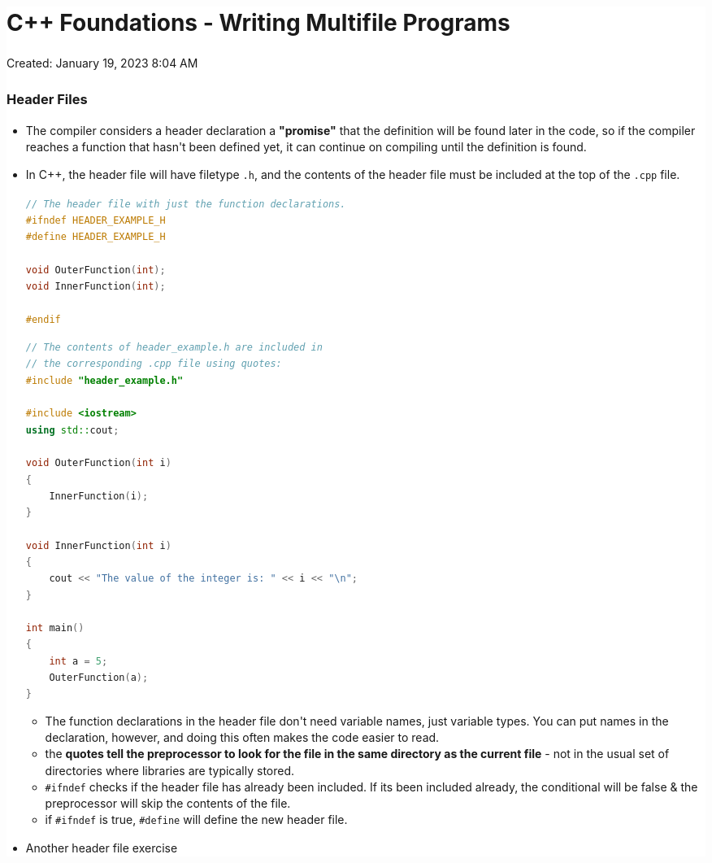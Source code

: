 # C++ Foundations - Writing Multifile Programs

Created: January 19, 2023 8:04 AM

### Header Files

- The compiler considers a header declaration a **"promise"** that the definition will be found later in the code, so if the compiler reaches a function that hasn't been defined yet, it can continue on compiling until the definition is found.
- In C++, the header file will have filetype `.h`, and the contents of the header file must be included at the top of the `.cpp` file.
    
    ```cpp
    // The header file with just the function declarations.
    #ifndef HEADER_EXAMPLE_H
    #define HEADER_EXAMPLE_H
    
    void OuterFunction(int);
    void InnerFunction(int);
    
    #endif
    ```
    
    ```cpp
    // The contents of header_example.h are included in 
    // the corresponding .cpp file using quotes:
    #include "header_example.h"
    
    #include <iostream>
    using std::cout;
    
    void OuterFunction(int i) 
    {
        InnerFunction(i);
    }
    
    void InnerFunction(int i) 
    {
        cout << "The value of the integer is: " << i << "\n";
    }
    
    int main() 
    {
        int a = 5;
        OuterFunction(a);
    }
    ```
    
    - The function declarations in the header file don't need variable names, just variable types. You can put names in the declaration, however, and doing this often makes the code easier to read.
    - the **quotes tell the preprocessor to look for the file in the same directory as the current file** - not in the usual set of directories where libraries are typically stored.
    - `#ifndef` checks if the header file has already been included. If its been included already, the conditional will be false & the preprocessor will skip the contents of the file.
    - if `#ifndef` is true, `#define` will define the new header file.
- Another header file exercise
    